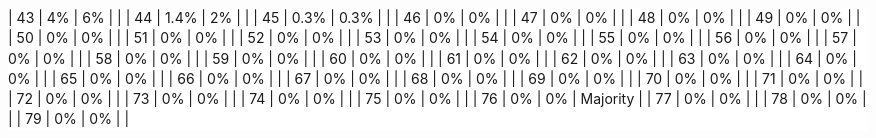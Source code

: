| 43 | 4% | 6% |  |
| 44 | 1.4% | 2% |  |
| 45 | 0.3% | 0.3% |  |
| 46 | 0% | 0% |  |
| 47 | 0% | 0% |  |
| 48 | 0% | 0% |  |
| 49 | 0% | 0% |  |
| 50 | 0% | 0% |  |
| 51 | 0% | 0% |  |
| 52 | 0% | 0% |  |
| 53 | 0% | 0% |  |
| 54 | 0% | 0% |  |
| 55 | 0% | 0% |  |
| 56 | 0% | 0% |  |
| 57 | 0% | 0% |  |
| 58 | 0% | 0% |  |
| 59 | 0% | 0% |  |
| 60 | 0% | 0% |  |
| 61 | 0% | 0% |  |
| 62 | 0% | 0% |  |
| 63 | 0% | 0% |  |
| 64 | 0% | 0% |  |
| 65 | 0% | 0% |  |
| 66 | 0% | 0% |  |
| 67 | 0% | 0% |  |
| 68 | 0% | 0% |  |
| 69 | 0% | 0% |  |
| 70 | 0% | 0% |  |
| 71 | 0% | 0% |  |
| 72 | 0% | 0% |  |
| 73 | 0% | 0% |  |
| 74 | 0% | 0% |  |
| 75 | 0% | 0% |  |
| 76 | 0% | 0% | Majority |
| 77 | 0% | 0% |  |
| 78 | 0% | 0% |  |
| 79 | 0% | 0% |  |